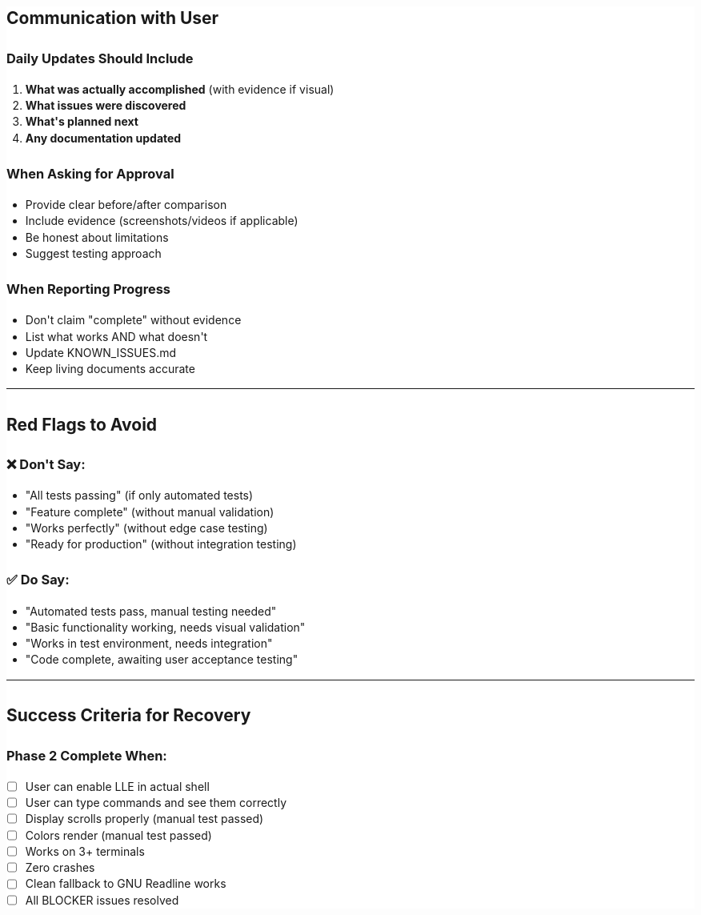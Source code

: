 
## Communication with User

### Daily Updates Should Include

1. **What was actually accomplished** (with evidence if visual)
2. **What issues were discovered**
3. **What's planned next**
4. **Any documentation updated**

### When Asking for Approval

- Provide clear before/after comparison
- Include evidence (screenshots/videos if applicable)
- Be honest about limitations
- Suggest testing approach

### When Reporting Progress

- Don't claim "complete" without evidence
- List what works AND what doesn't
- Update KNOWN_ISSUES.md
- Keep living documents accurate

---

## Red Flags to Avoid

### ❌ Don't Say:

- "All tests passing" (if only automated tests)
- "Feature complete" (without manual validation)
- "Works perfectly" (without edge case testing)
- "Ready for production" (without integration testing)

### ✅ Do Say:

- "Automated tests pass, manual testing needed"
- "Basic functionality working, needs visual validation"
- "Works in test environment, needs integration"
- "Code complete, awaiting user acceptance testing"

---

## Success Criteria for Recovery

### Phase 2 Complete When:

- [ ] User can enable LLE in actual shell
- [ ] User can type commands and see them correctly
- [ ] Display scrolls properly (manual test passed)
- [ ] Colors render (manual test passed)
- [ ] Works on 3+ terminals
- [ ] Zero crashes
- [ ] Clean fallback to GNU Readline works
- [ ] All BLOCKER issues resolved
